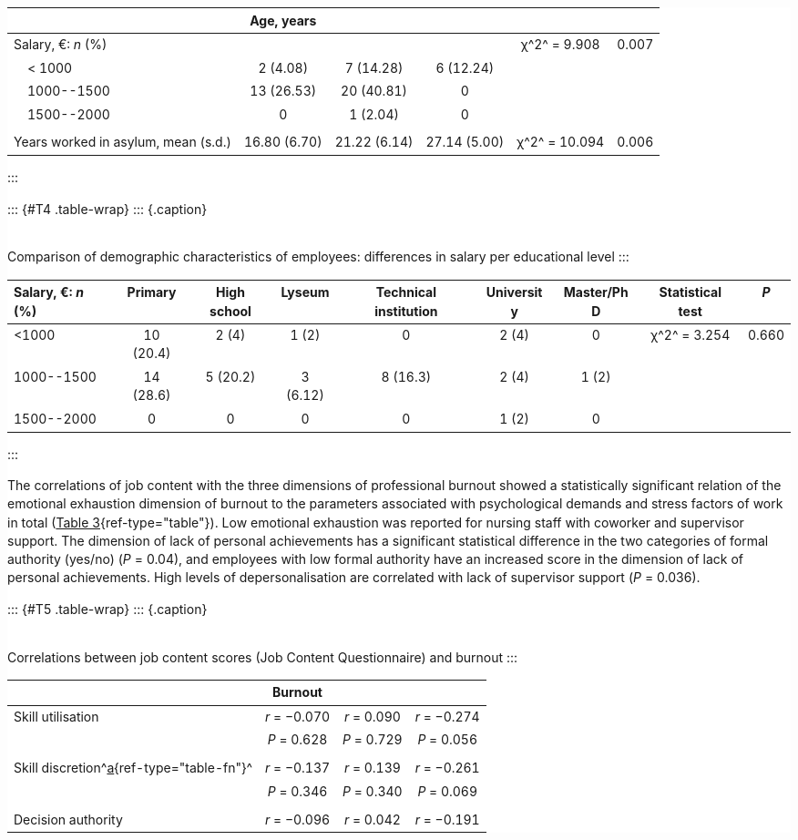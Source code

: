 |                                     |  Age, years  |              |              |               |       |
|:------------------------------------|:------------:|:------------:|:------------:|:-------------:|:-----:|
| Salary, €: *n* (%)                  |              |              |              | χ^2^ = 9.908  | 0.007 |
|     \< 1000                         |   2 (4.08)   |  7 (14.28)   |  6 (12.24)   |               |       |
|     1000--1500                      |  13 (26.53)  |  20 (40.81)  |      0       |               |       |
|     1500--2000                      |      0       |   1 (2.04)   |      0       |               |       |
|                                     |              |              |              |               |       |
| Years worked in asylum, mean (s.d.) | 16.80 (6.70) | 21.22 (6.14) | 27.14 (5.00) | χ^2^ = 10.094 | 0.006 |
:::

::: {#T4 .table-wrap}
::: {.caption}
###### 

Comparison of demographic characteristics of employees: differences in
salary per educational level
:::

| Salary, €: *n* (%) |  Primary  | High school |  Lyseum  | Technical institution | University | Master/PhD | Statistical test |  *P*  |
|:-------------------|:---------:|:-----------:|:--------:|:---------------------:|:----------:|:----------:|:----------------:|:-----:|
| \<1000             | 10 (20.4) |    2 (4)    |  1 (2)   |           0           |   2 (4)    |     0      |   χ^2^ = 3.254   | 0.660 |
| 1000--1500         | 14 (28.6) |  5 (20.2)   | 3 (6.12) |       8 (16.3)        |   2 (4)    |   1 (2)    |                  |       |
| 1500--2000         |     0     |      0      |    0     |           0           |   1 (2)    |     0      |                  |       |
:::

The correlations of job content with the three dimensions of
professional burnout showed a statistically significant relation of the
emotional exhaustion dimension of burnout to the parameters associated
with psychological demands and stress factors of work in total ([Table
3](#T5){ref-type="table"}). Low emotional exhaustion was reported for
nursing staff with coworker and supervisor support. The dimension of
lack of personal achievements has a significant statistical difference
in the two categories of formal authority (yes/no) (*P* = 0.04), and
employees with low formal authority have an increased score in the
dimension of lack of personal achievements. High levels of
depersonalisation are correlated with lack of supervisor support (*P* =
0.036).

::: {#T5 .table-wrap}
::: {.caption}
###### 

Correlations between job content scores (Job Content Questionnaire) and
burnout
:::

|                                                            |     Burnout      |              |                  |
|:-----------------------------------------------------------|:----------------:|:------------:|:----------------:|
| Skill utilisation                                          |   *r* = −0.070   | *r* = 0.090  |   *r* = −0.274   |
|                                                            |   *P* = 0.628    | *P* = 0.729  |   *P* = 0.056    |
|                                                            |                  |              |                  |
| Skill discretion^[a](#TFN9){ref-type="table-fn"}^          |   *r* = −0.137   | *r* = 0.139  |   *r* = −0.261   |
|                                                            |   *P* = 0.346    | *P* = 0.340  |   *P* = 0.069    |
|                                                            |                  |              |                  |
| Decision authority                                         |   *r* = −0.096   | *r* = 0.042  |   *r* = −0.191   |